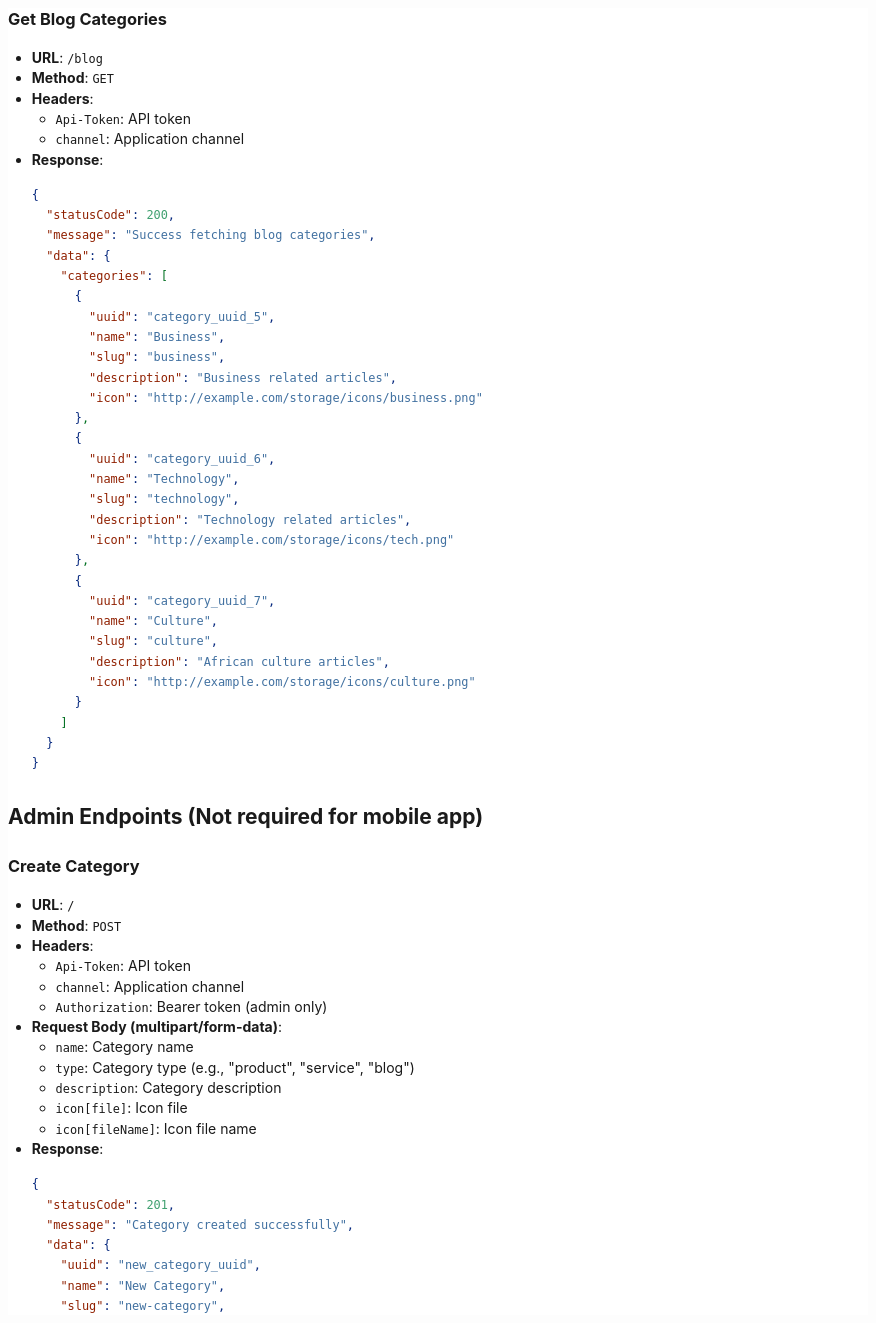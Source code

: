 ### Get Blog Categories
- **URL**: `/blog`
- **Method**: `GET`
- **Headers**:
  - `Api-Token`: API token
  - `channel`: Application channel
- **Response**:
  ```json
  {
    "statusCode": 200,
    "message": "Success fetching blog categories",
    "data": {
      "categories": [
        {
          "uuid": "category_uuid_5",
          "name": "Business",
          "slug": "business",
          "description": "Business related articles",
          "icon": "http://example.com/storage/icons/business.png"
        },
        {
          "uuid": "category_uuid_6",
          "name": "Technology",
          "slug": "technology",
          "description": "Technology related articles",
          "icon": "http://example.com/storage/icons/tech.png"
        },
        {
          "uuid": "category_uuid_7",
          "name": "Culture",
          "slug": "culture",
          "description": "African culture articles",
          "icon": "http://example.com/storage/icons/culture.png"
        }
      ]
    }
  }
  ```

## Admin Endpoints (Not required for mobile app)

### Create Category
- **URL**: `/`
- **Method**: `POST`
- **Headers**:
  - `Api-Token`: API token
  - `channel`: Application channel
  - `Authorization`: Bearer token (admin only)
- **Request Body (multipart/form-data)**:
  - `name`: Category name
  - `type`: Category type (e.g., "product", "service", "blog")
  - `description`: Category description
  - `icon[file]`: Icon file
  - `icon[fileName]`: Icon file name
- **Response**:
  ```json
  {
    "statusCode": 201,
    "message": "Category created successfully",
    "data": {
      "uuid": "new_category_uuid",
      "name": "New Category",
      "slug": "new-category",
  ```